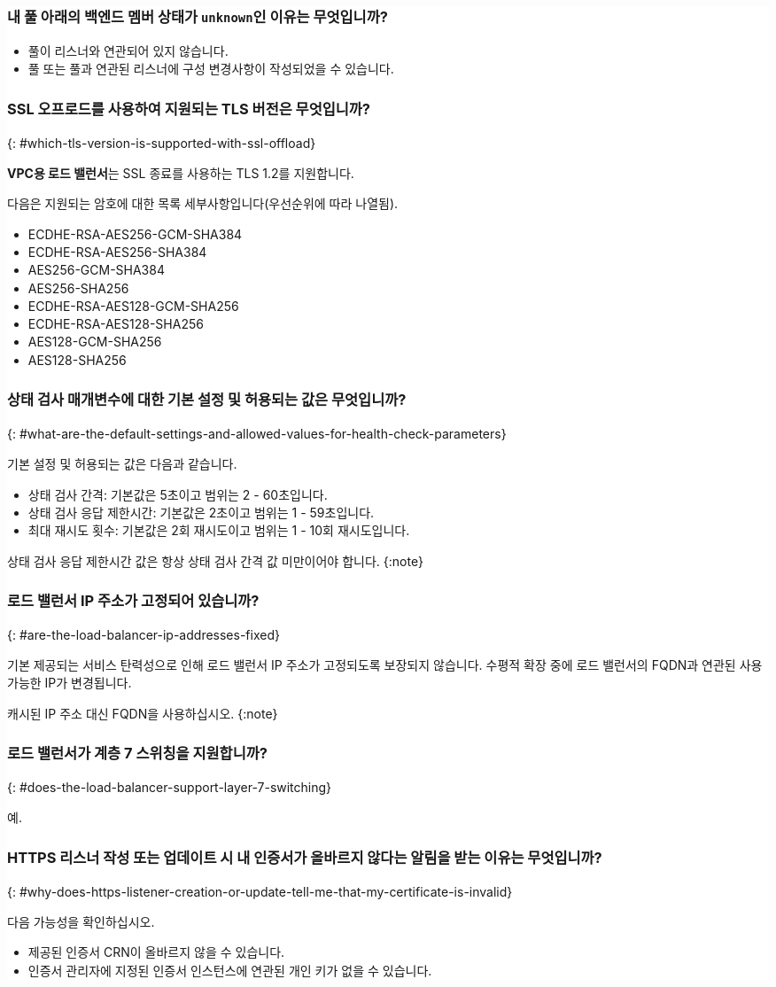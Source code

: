 ### 내 풀 아래의 백엔드 멤버 상태가 `unknown`인 이유는 무엇입니까?

* 풀이 리스너와 연관되어 있지 않습니다.
* 풀 또는 풀과 연관된 리스너에 구성 변경사항이 작성되었을 수 있습니다.

### SSL 오프로드를 사용하여 지원되는 TLS 버전은 무엇입니까?
{: #which-tls-version-is-supported-with-ssl-offload}

**VPC용 로드 밸런서**는 SSL 종료를 사용하는 TLS 1.2를 지원합니다.

다음은 지원되는 암호에 대한 목록 세부사항입니다(우선순위에 따라 나열됨).
* ECDHE-RSA-AES256-GCM-SHA384
* ECDHE-RSA-AES256-SHA384
* AES256-GCM-SHA384
* AES256-SHA256
* ECDHE-RSA-AES128-GCM-SHA256
* ECDHE-RSA-AES128-SHA256
* AES128-GCM-SHA256
* AES128-SHA256

### 상태 검사 매개변수에 대한 기본 설정 및 허용되는 값은 무엇입니까?
{: #what-are-the-default-settings-and-allowed-values-for-health-check-parameters}

기본 설정 및 허용되는 값은 다음과 같습니다.
* 상태 검사 간격: 기본값은 5초이고 범위는 2 - 60초입니다.
* 상태 검사 응답 제한시간: 기본값은 2초이고 범위는 1 - 59초입니다.
* 최대 재시도 횟수: 기본값은 2회 재시도이고 범위는 1 - 10회 재시도입니다.

상태 검사 응답 제한시간 값은 항상 상태 검사 간격 값 미만이어야 합니다.
{:note}

### 로드 밸런서 IP 주소가 고정되어 있습니까?
{: #are-the-load-balancer-ip-addresses-fixed}

기본 제공되는 서비스 탄력성으로 인해 로드 밸런서 IP 주소가 고정되도록 보장되지 않습니다. 수평적 확장 중에 로드 밸런서의 FQDN과 연관된 사용 가능한 IP가 변경됩니다.

캐시된 IP 주소 대신 FQDN을 사용하십시오.
{:note}

### 로드 밸런서가 계층 7 스위칭을 지원합니까?
{: #does-the-load-balancer-support-layer-7-switching}

예.

### HTTPS 리스너 작성 또는 업데이트 시 내 인증서가 올바르지 않다는 알림을 받는 이유는 무엇입니까?
{: #why-does-https-listener-creation-or-update-tell-me-that-my-certificate-is-invalid}

다음 가능성을 확인하십시오.

* 제공된 인증서 CRN이 올바르지 않을 수 있습니다.
* 인증서 관리자에 지정된 인증서 인스턴스에 연관된 개인 키가 없을 수 있습니다.
